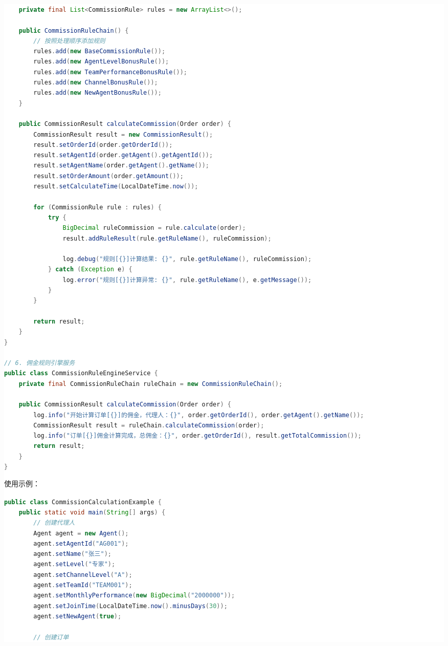 ```java
    private final List<CommissionRule> rules = new ArrayList<>();  
    
    public CommissionRuleChain() {  
        // 按照处理顺序添加规则  
        rules.add(new BaseCommissionRule());  
        rules.add(new AgentLevelBonusRule());  
        rules.add(new TeamPerformanceBonusRule());  
        rules.add(new ChannelBonusRule());  
        rules.add(new NewAgentBonusRule());  
    }  
    
    public CommissionResult calculateCommission(Order order) {  
        CommissionResult result = new CommissionResult();  
        result.setOrderId(order.getOrderId());  
        result.setAgentId(order.getAgent().getAgentId());  
        result.setAgentName(order.getAgent().getName());  
        result.setOrderAmount(order.getAmount());  
        result.setCalculateTime(LocalDateTime.now());  
        
        for (CommissionRule rule : rules) {  
            try {  
                BigDecimal ruleCommission = rule.calculate(order);  
                result.addRuleResult(rule.getRuleName(), ruleCommission);  
                
                log.debug("规则[{}]计算结果: {}", rule.getRuleName(), ruleCommission);  
            } catch (Exception e) {  
                log.error("规则[{}]计算异常: {}", rule.getRuleName(), e.getMessage());  
            }  
        }  
        
        return result;  
    }  
}  

// 6. 佣金规则引擎服务  
public class CommissionRuleEngineService {  
    private final CommissionRuleChain ruleChain = new CommissionRuleChain();  
    
    public CommissionResult calculateCommission(Order order) {  
        log.info("开始计算订单[{}]的佣金，代理人：{}", order.getOrderId(), order.getAgent().getName());  
        CommissionResult result = ruleChain.calculateCommission(order);  
        log.info("订单[{}]佣金计算完成，总佣金：{}", order.getOrderId(), result.getTotalCommission());  
        return result;  
    }  
}
```

使用示例：

```java
public class CommissionCalculationExample {
    public static void main(String[] args) {
        // 创建代理人  
        Agent agent = new Agent();
        agent.setAgentId("AG001");
        agent.setName("张三");
        agent.setLevel("专家");
        agent.setChannelLevel("A");
        agent.setTeamId("TEAM001");
        agent.setMonthlyPerformance(new BigDecimal("2000000"));
        agent.setJoinTime(LocalDateTime.now().minusDays(30));
        agent.setNewAgent(true);

        // 创建订单  
```